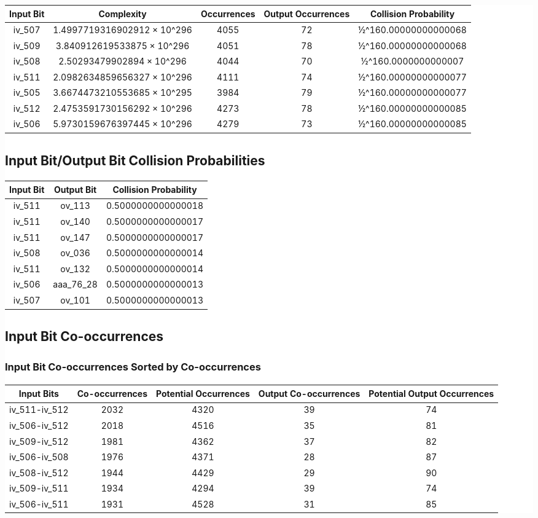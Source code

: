 | Input Bit | Complexity | Occurrences | Output Occurrences | Collision Probability |
|:---------:|:----------:|:-----------:|:------------------:|:---------------------:|
| iv_507 | 1.4997719316902912 × 10^296 | 4055 | 72 | ½^160.00000000000068 |
| iv_509 | 3.840912619533875 × 10^296 | 4051 | 78 | ½^160.00000000000068 |
| iv_508 | 2.50293479902894 × 10^296 | 4044 | 70 | ½^160.0000000000007 |
| iv_511 | 2.0982634859656327 × 10^296 | 4111 | 74 | ½^160.00000000000077 |
| iv_505 | 3.6674473210553685 × 10^295 | 3984 | 79 | ½^160.00000000000077 |
| iv_512 | 2.4753591730156292 × 10^296 | 4273 | 78 | ½^160.00000000000085 |
| iv_506 | 5.9730159676397445 × 10^296 | 4279 | 73 | ½^160.00000000000085 |

## Input Bit/Output Bit Collision Probabilities

| Input Bit | Output Bit | Collision Probability |
|:---------:|:----------:|:---------------------:|
| iv_511 | ov_113 | 0.5000000000000018 |
| iv_511 | ov_140 | 0.5000000000000017 |
| iv_511 | ov_147 | 0.5000000000000017 |
| iv_508 | ov_036 | 0.5000000000000014 |
| iv_511 | ov_132 | 0.5000000000000014 |
| iv_506 | aaa_76_28 | 0.5000000000000013 |
| iv_507 | ov_101 | 0.5000000000000013 |

## Input Bit Co-occurrences

### Input Bit Co-occurrences Sorted by Co-occurrences

| Input Bits | Co-occurrences | Potential Occurrences | Output Co-occurrences | Potential Output Occurrences |
|:----------:|:--------------:|:---------------------:|:---------------------:|:----------------------------:|
| iv_511-iv_512 | 2032 | 4320 | 39 | 74 |
| iv_506-iv_512 | 2018 | 4516 | 35 | 81 |
| iv_509-iv_512 | 1981 | 4362 | 37 | 82 |
| iv_506-iv_508 | 1976 | 4371 | 28 | 87 |
| iv_508-iv_512 | 1944 | 4429 | 29 | 90 |
| iv_509-iv_511 | 1934 | 4294 | 39 | 74 |
| iv_506-iv_511 | 1931 | 4528 | 31 | 85 |
